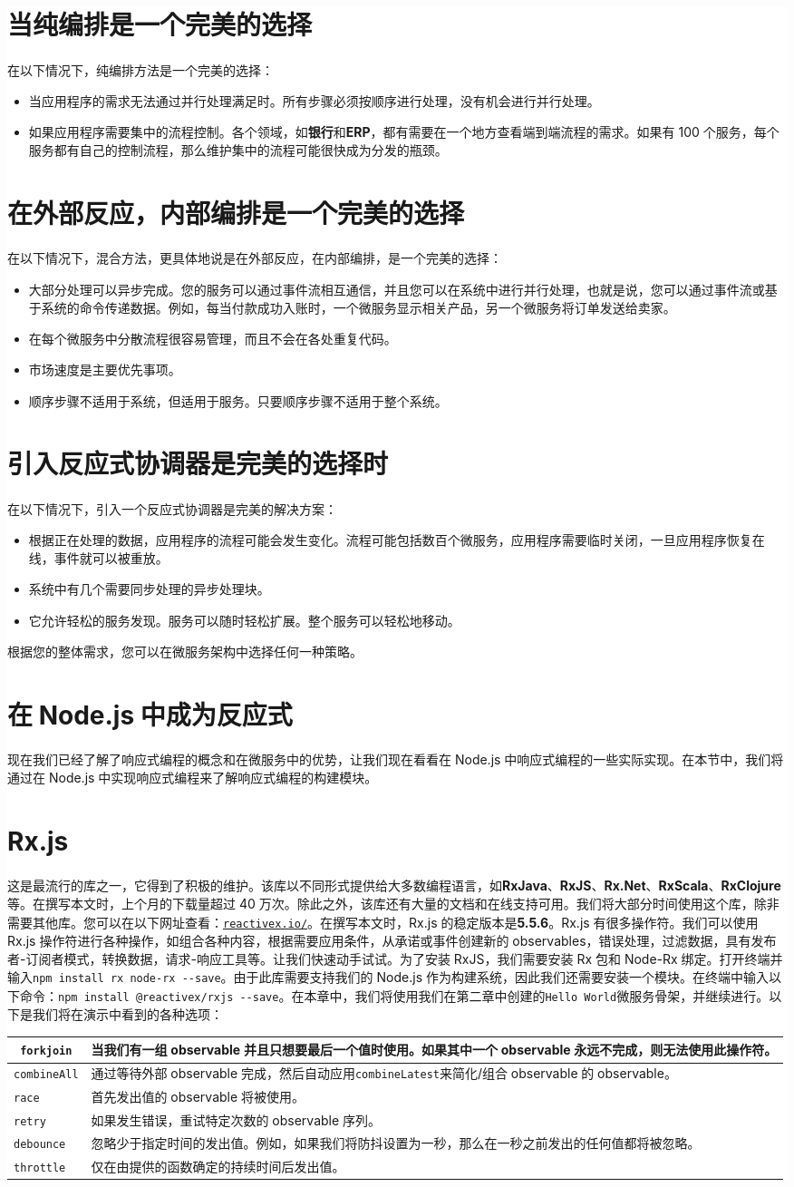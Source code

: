 # 当纯编排是一个完美的选择

在以下情况下，纯编排方法是一个完美的选择：

+   当应用程序的需求无法通过并行处理满足时。所有步骤必须按顺序进行处理，没有机会进行并行处理。

+   如果应用程序需要集中的流程控制。各个领域，如**银行**和**ERP**，都有需要在一个地方查看端到端流程的需求。如果有 100 个服务，每个服务都有自己的控制流程，那么维护集中的流程可能很快成为分发的瓶颈。

# 在外部反应，内部编排是一个完美的选择

在以下情况下，混合方法，更具体地说是在外部反应，在内部编排，是一个完美的选择：

+   大部分处理可以异步完成。您的服务可以通过事件流相互通信，并且您可以在系统中进行并行处理，也就是说，您可以通过事件流或基于系统的命令传递数据。例如，每当付款成功入账时，一个微服务显示相关产品，另一个微服务将订单发送给卖家。

+   在每个微服务中分散流程很容易管理，而且不会在各处重复代码。

+   市场速度是主要优先事项。

+   顺序步骤不适用于系统，但适用于服务。只要顺序步骤不适用于整个系统。

# 引入反应式协调器是完美的选择时

在以下情况下，引入一个反应式协调器是完美的解决方案：

+   根据正在处理的数据，应用程序的流程可能会发生变化。流程可能包括数百个微服务，应用程序需要临时关闭，一旦应用程序恢复在线，事件就可以被重放。

+   系统中有几个需要同步处理的异步处理块。

+   它允许轻松的服务发现。服务可以随时轻松扩展。整个服务可以轻松地移动。

根据您的整体需求，您可以在微服务架构中选择任何一种策略。

# 在 Node.js 中成为反应式

现在我们已经了解了响应式编程的概念和在微服务中的优势，让我们现在看看在 Node.js 中响应式编程的一些实际实现。在本节中，我们将通过在 Node.js 中实现响应式编程来了解响应式编程的构建模块。

# Rx.js

这是最流行的库之一，它得到了积极的维护。该库以不同形式提供给大多数编程语言，如**RxJava**、**RxJS**、**Rx.Net**、**RxScala**、**RxClojure**等。在撰写本文时，上个月的下载量超过 40 万次。除此之外，该库还有大量的文档和在线支持可用。我们将大部分时间使用这个库，除非需要其他库。您可以在以下网址查看：[`reactivex.io/`](http://reactivex.io/)。在撰写本文时，Rx.js 的稳定版本是**5.5.6**。Rx.js 有很多操作符。我们可以使用 Rx.js 操作符进行各种操作，如组合各种内容，根据需要应用条件，从承诺或事件创建新的 observables，错误处理，过滤数据，具有发布者-订阅者模式，转换数据，请求-响应工具等。让我们快速动手试试。为了安装 RxJS，我们需要安装 Rx 包和 Node-Rx 绑定。打开终端并输入`npm install rx node-rx --save`。由于此库需要支持我们的 Node.js 作为构建系统，因此我们还需要安装一个模块。在终端中输入以下命令：`npm install @reactivex/rxjs --save`。在本章中，我们将使用我们在第二章中创建的`Hello World`微服务骨架，并继续进行。以下是我们将在演示中看到的各种选项：

| `forkjoin` | 当我们有一组 observable 并且只想要最后一个值时使用。如果其中一个 observable 永远不完成，则无法使用此操作符。 |
| --- | --- |
| `combineAll` | 通过等待外部 observable 完成，然后自动应用`combineLatest`来简化/组合 observable 的 observable。 |
| `race` | 首先发出值的 observable 将被使用。 |
| `retry` | 如果发生错误，重试特定次数的 observable 序列。 |
| `debounce` | 忽略少于指定时间的发出值。例如，如果我们将防抖设置为一秒，那么在一秒之前发出的任何值都将被忽略。 |
| `throttle` | 仅在由提供的函数确定的持续时间后发出值。 |
